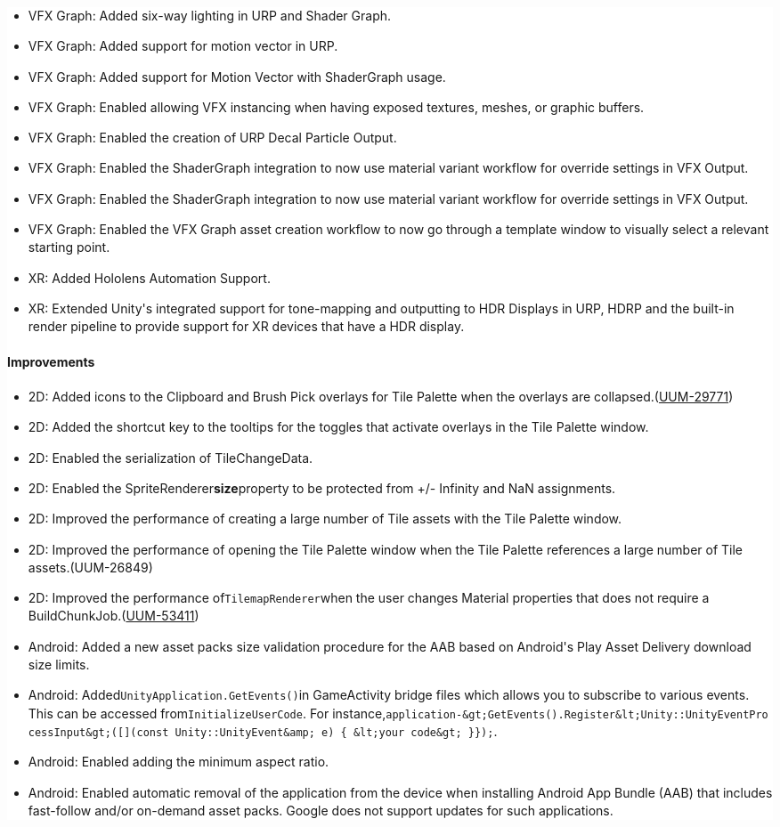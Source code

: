 -   VFX Graph: Added six-way lighting in URP and Shader Graph.

-   VFX Graph: Added support for motion vector in URP.

-   VFX Graph: Added support for Motion Vector with ShaderGraph usage.

-   VFX Graph: Enabled allowing VFX instancing when having exposed textures, meshes, or graphic buffers.

-   VFX Graph: Enabled the creation of URP Decal Particle Output.

-   VFX Graph: Enabled the ShaderGraph integration to now use material variant workflow for override settings in VFX Output.

-   VFX Graph: Enabled the ShaderGraph integration to now use material variant workflow for override settings in VFX Output.

-   VFX Graph: Enabled the VFX Graph asset creation workflow to now go through a template window to visually select a relevant starting point.

-   XR: Added Hololens Automation Support.

-   XR: Extended Unity\'s integrated support for tone-mapping and outputting to HDR Displays in URP, HDRP and the built-in render pipeline to provide support for XR devices that have a HDR display.

#### Improvements

-   2D: Added icons to the Clipboard and Brush Pick overlays for Tile Palette when the overlays are collapsed.([UUM-29771](https://issuetracker.unity3d.com/issues/tile-palette-brush-pick-and-tile-palette-clipboard-overlay-indicators-in-scene-view-look-the-same))

-   2D: Added the shortcut key to the tooltips for the toggles that activate overlays in the Tile Palette window.

-   2D: Enabled the serialization of TileChangeData.

-   2D: Enabled the SpriteRenderer**size**property to be protected from +/- Infinity and NaN assignments.

-   2D: Improved the performance of creating a large number of Tile assets with the Tile Palette window.

-   2D: Improved the performance of opening the Tile Palette window when the Tile Palette references a large number of Tile assets.(UUM-26849)

-   2D: Improved the performance of` TilemapRenderer `when the user changes Material properties that does not require a BuildChunkJob.([UUM-53411](https://issuetracker.unity3d.com/issues/performance-gets-worse-when-updating-the-material-of-tilemap))

-   Android: Added a new asset packs size validation procedure for the AAB based on Android\'s Play Asset Delivery download size limits.

-   Android: Added` UnityApplication.GetEvents() `in GameActivity bridge files which allows you to subscribe to various events. This can be accessed from` InitializeUserCode `. For instance,` application-&gt;GetEvents().Register&lt;Unity::UnityEventProcessInput&gt;([](const Unity::UnityEvent&amp; e) { &lt;your code&gt; }}); `.

-   Android: Enabled adding the minimum aspect ratio.

-   Android: Enabled automatic removal of the application from the device when installing Android App Bundle (AAB) that includes fast-follow and/or on-demand asset packs. Google does not support updates for such applications.
